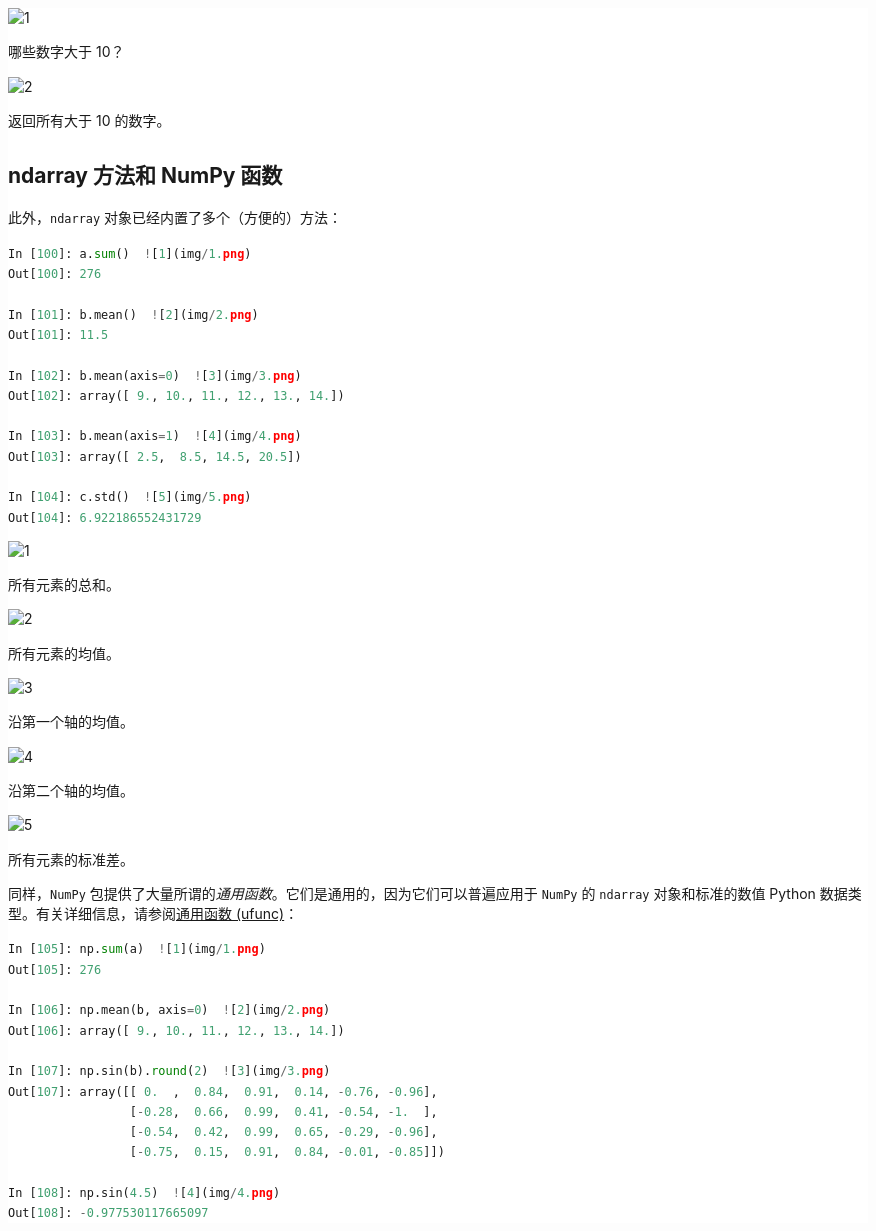 ![1](img/#co_python__numpy__matplotlib__pandas_CO22-1)

哪些数字大于 10？

![2](img/#co_python__numpy__matplotlib__pandas_CO22-2)

返回所有大于 10 的数字。

## ndarray 方法和 NumPy 函数

此外，`ndarray` 对象已经内置了多个（方便的）方法：

```py
In [100]: a.sum()  ![1](img/1.png)
Out[100]: 276

In [101]: b.mean()  ![2](img/2.png)
Out[101]: 11.5

In [102]: b.mean(axis=0)  ![3](img/3.png)
Out[102]: array([ 9., 10., 11., 12., 13., 14.])

In [103]: b.mean(axis=1)  ![4](img/4.png)
Out[103]: array([ 2.5,  8.5, 14.5, 20.5])

In [104]: c.std()  ![5](img/5.png)
Out[104]: 6.922186552431729
```

![1](img/#co_python__numpy__matplotlib__pandas_CO23-1)

所有元素的总和。

![2](img/#co_python__numpy__matplotlib__pandas_CO23-2)

所有元素的均值。

![3](img/#co_python__numpy__matplotlib__pandas_CO23-3)

沿第一个轴的均值。

![4](img/#co_python__numpy__matplotlib__pandas_CO23-4)

沿第二个轴的均值。

![5](img/#co_python__numpy__matplotlib__pandas_CO23-5)

所有元素的标准差。

同样，`NumPy` 包提供了大量所谓的*通用函数*。它们是通用的，因为它们可以普遍应用于 `NumPy` 的 `ndarray` 对象和标准的数值 Python 数据类型。有关详细信息，请参阅[通用函数 (ufunc)](https://oreil.ly/Ogiah)：

```py
In [105]: np.sum(a)  ![1](img/1.png)
Out[105]: 276

In [106]: np.mean(b, axis=0)  ![2](img/2.png)
Out[106]: array([ 9., 10., 11., 12., 13., 14.])

In [107]: np.sin(b).round(2)  ![3](img/3.png)
Out[107]: array([[ 0.  ,  0.84,  0.91,  0.14, -0.76, -0.96],
                 [-0.28,  0.66,  0.99,  0.41, -0.54, -1.  ],
                 [-0.54,  0.42,  0.99,  0.65, -0.29, -0.96],
                 [-0.75,  0.15,  0.91,  0.84, -0.01, -0.85]])

In [108]: np.sin(4.5)  ![4](img/4.png)
Out[108]: -0.977530117665097
```